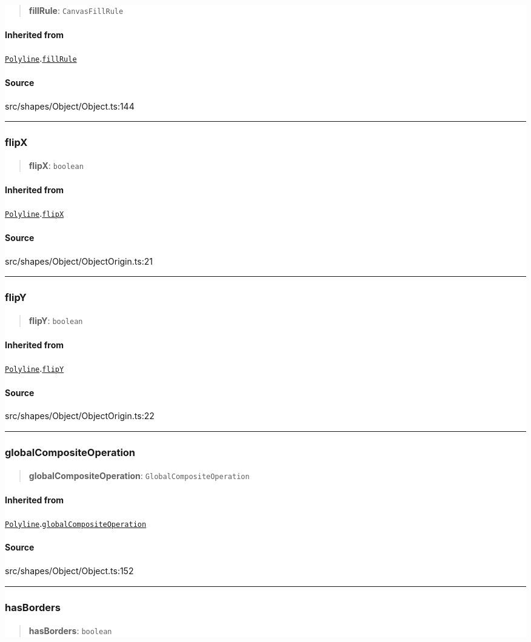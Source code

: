 > **fillRule**: `CanvasFillRule`

#### Inherited from

[`Polyline`](Polyline.md).[`fillRule`](Polyline.md#fillrule)

#### Source

src/shapes/Object/Object.ts:144

***

### flipX

> **flipX**: `boolean`

#### Inherited from

[`Polyline`](Polyline.md).[`flipX`](Polyline.md#flipx)

#### Source

src/shapes/Object/ObjectOrigin.ts:21

***

### flipY

> **flipY**: `boolean`

#### Inherited from

[`Polyline`](Polyline.md).[`flipY`](Polyline.md#flipy)

#### Source

src/shapes/Object/ObjectOrigin.ts:22

***

### globalCompositeOperation

> **globalCompositeOperation**: `GlobalCompositeOperation`

#### Inherited from

[`Polyline`](Polyline.md).[`globalCompositeOperation`](Polyline.md#globalcompositeoperation)

#### Source

src/shapes/Object/Object.ts:152

***

### hasBorders

> **hasBorders**: `boolean`
